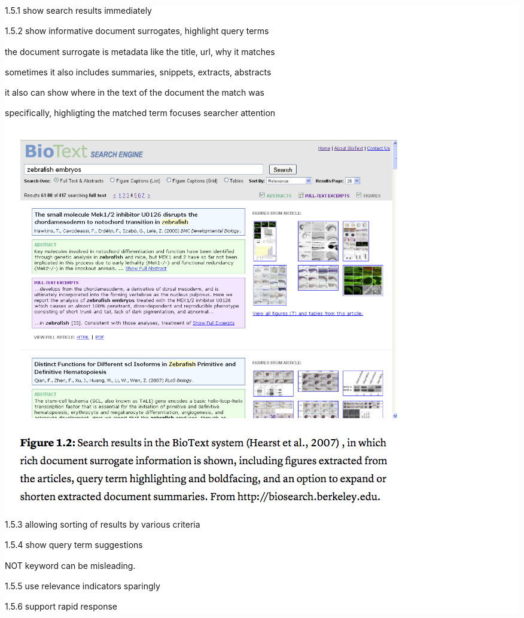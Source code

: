 1.5.1 show search results immediately

1.5.2 show informative document surrogates, highlight query terms

the document surrogate is metadata like the title, url, why it matches

sometimes it also includes summaries, snippets, extracts, abstracts

it also can show where in the text of the document the match was

specifically, highligting the matched term focuses searcher attention

![Screen Shot 2018-07-17 at 5.20.22 PM.png](resources/100B6B14B0211B9FAC8313D31C2664BF.png)

1.5.3 allowing sorting of results by various criteria

1.5.4 show query term suggestions

NOT keyword can be misleading.

1.5.5 use relevance indicators sparingly

1.5.6 support rapid response
